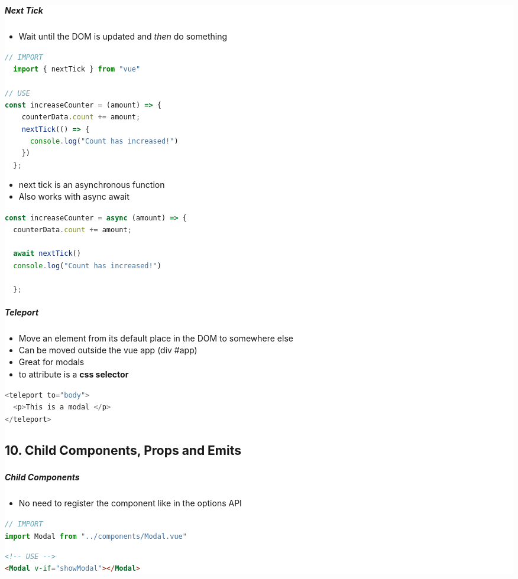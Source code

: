 
##### Next Tick
- Wait until the DOM is updated and *then* do something

```js
// IMPORT
  import { nextTick } from "vue"

// USE
const increaseCounter = (amount) => {
    counterData.count += amount;
    nextTick(() => {
      console.log("Count has increased!")
    })
  };
```
- next tick is an asynchronous function
- Also works with async await

```js
const increaseCounter = async (amount) => {
  counterData.count += amount;

  await nextTick()
  console.log("Count has increased!")
  
  };
```

##### Teleport
- Move an element from its default place in the DOM to somewhere else
- Can be moved outside the vue app (div #app)
- Great for modals
- to attribute is a **css selector**

```js
<teleport to="body">
  <p>This is a modal </p>
</teleport>
```

## 10. Child Components, Props and Emits

##### Child Components
- No need to register the component like in the options API

```js
// IMPORT
import Modal from "../components/Modal.vue"
```

```html
<!-- USE -->
<Modal v-if="showModal"></Modal>
```
